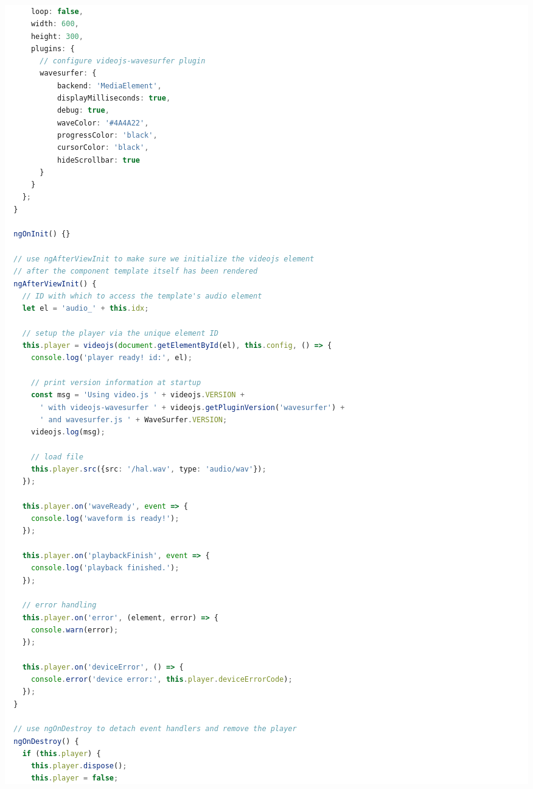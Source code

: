 ```ts
      loop: false,
      width: 600,
      height: 300,
      plugins: {
        // configure videojs-wavesurfer plugin
        wavesurfer: {
            backend: 'MediaElement',
            displayMilliseconds: true,
            debug: true,
            waveColor: '#4A4A22',
            progressColor: 'black',
            cursorColor: 'black',
            hideScrollbar: true
        }
      }
    };
  }

  ngOnInit() {}

  // use ngAfterViewInit to make sure we initialize the videojs element
  // after the component template itself has been rendered
  ngAfterViewInit() {
    // ID with which to access the template's audio element
    let el = 'audio_' + this.idx;

    // setup the player via the unique element ID
    this.player = videojs(document.getElementById(el), this.config, () => {
      console.log('player ready! id:', el);

      // print version information at startup
      const msg = 'Using video.js ' + videojs.VERSION +
        ' with videojs-wavesurfer ' + videojs.getPluginVersion('wavesurfer') +
        ' and wavesurfer.js ' + WaveSurfer.VERSION;
      videojs.log(msg);

      // load file
      this.player.src({src: '/hal.wav', type: 'audio/wav'});
    });

    this.player.on('waveReady', event => {
      console.log('waveform is ready!');
    });

    this.player.on('playbackFinish', event => {
      console.log('playback finished.');
    });

    // error handling
    this.player.on('error', (element, error) => {
      console.warn(error);
    });

    this.player.on('deviceError', () => {
      console.error('device error:', this.player.deviceErrorCode);
    });
  }

  // use ngOnDestroy to detach event handlers and remove the player
  ngOnDestroy() {
    if (this.player) {
      this.player.dispose();
      this.player = false;
```